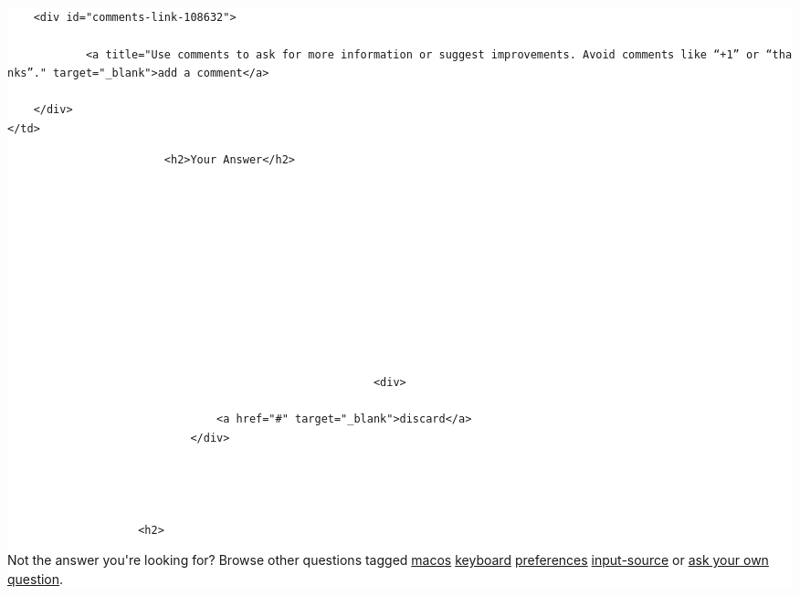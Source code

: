         <div id="comments-link-108632">

                <a title="Use comments to ask for more information or suggest improvements. Avoid comments like “+1” or “thanks”." target="_blank">add a comment</a>
            
        </div>         
    </td>
</tr>    </tbody></table>
</div>
                                    
                        
                            
                            
                            
                            <h2>Your Answer</h2>


        






                            

                                                            <div>
                                        
                                    <a href="#" target="_blank">discard</a>
                                </div>
                        



                        <h2>
Not the answer you're looking for?                            Browse other questions tagged <a href="/questions/tagged/macos" title="show questions tagged 'macos'" target="_blank">macos</a> <a href="/questions/tagged/keyboard" title="show questions tagged 'keyboard'" target="_blank">keyboard</a> <a href="/questions/tagged/preferences" title="show questions tagged 'preferences'" target="_blank">preferences</a> <a href="/questions/tagged/input-source" title="show questions tagged 'input-source'" target="_blank">input-source</a>  or <a href="/questions/ask" target="_blank">ask your own question</a>.                        </h2>
            </div>
        